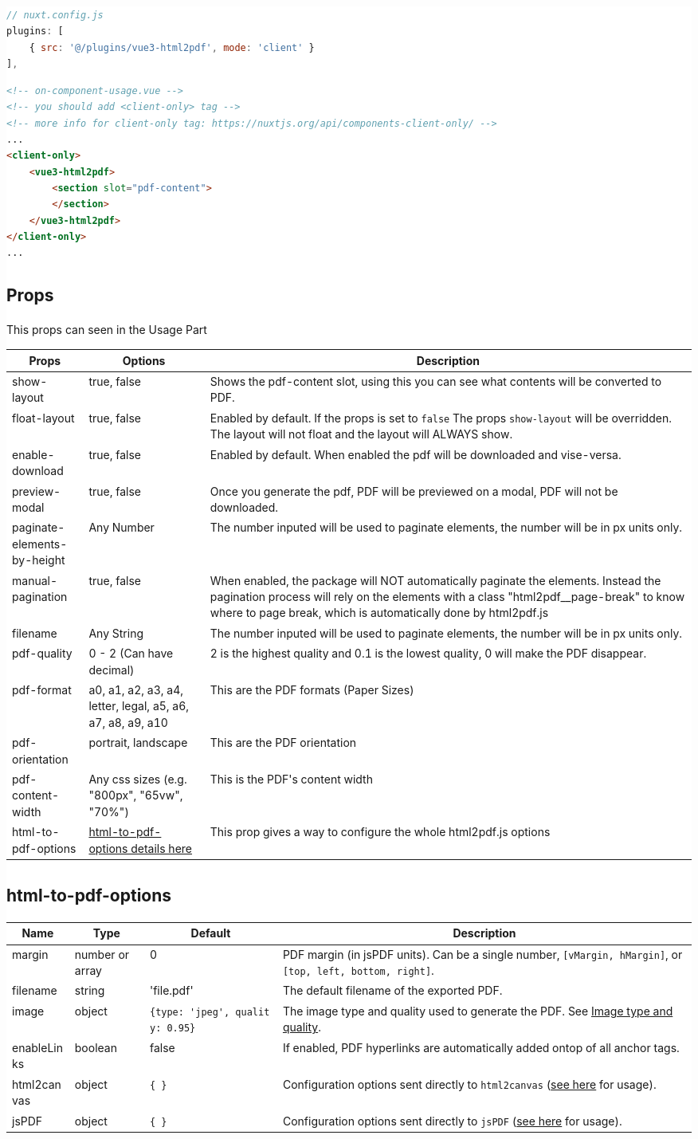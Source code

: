 ```js
// nuxt.config.js
plugins: [
    { src: '@/plugins/vue3-html2pdf', mode: 'client' }
],
```
```html
<!-- on-component-usage.vue -->
<!-- you should add <client-only> tag -->
<!-- more info for client-only tag: https://nuxtjs.org/api/components-client-only/ -->
...
<client-only>
    <vue3-html2pdf>
        <section slot="pdf-content">
        </section>
    </vue3-html2pdf>
</client-only>
...
```


## Props
This props can seen in the Usage Part

| Props                       | Options                  | Description                                                                                                         |
|-----------------------------|--------------------------|---------------------------------------------------------------------------------------------------------------------|
| show-layout                 | true, false              | Shows the pdf-content slot, using this you can see what contents will be converted to PDF.                          |
| float-layout                | true, false              | Enabled by default. If the props is set to `false` The props `show-layout` will be overridden. The layout will not float and the layout will ALWAYS show. |
| enable-download             | true, false              | Enabled by default. When enabled the pdf will be downloaded and vise-versa.                                         |
| preview-modal               | true, false              | Once you generate the pdf, PDF will be previewed on a modal, PDF will not be downloaded.                            |
| paginate-elements-by-height | Any Number               | The number inputed will be used to paginate elements, the number will be in px units only.                          |
| manual-pagination           | true, false              | When enabled, the package will NOT automatically paginate the elements. Instead the pagination process will rely on the elements        with a class "html2pdf__page-break" to know where to page break, which is automatically done by html2pdf.js |
| filename                    | Any String               | The number inputed will be used to paginate elements, the number will be in px units only.                          |
| pdf-quality                 | 0 - 2 (Can have decimal) | 2 is the highest quality and 0.1 is the lowest quality, 0 will make the PDF disappear.                              |
| pdf-format                  | a0, a1, a2, a3, a4, letter, legal, a5, a6, a7, a8, a9, a10 | This are the PDF formats (Paper Sizes)                                            |
| pdf-orientation             | portrait, landscape      | This are the PDF orientation                                                                                        |
| pdf-content-width           | Any css sizes (e.g. "800px", "65vw", "70%") | This is the PDF's content width                                                                  |
| html-to-pdf-options         | [html-to-pdf-options details here](#html-to-pdf-options) | This prop gives a way to configure the whole html2pdf.js options                    |


## html-to-pdf-options 
|Name        |Type            |Default                         |Description                                                                                                 |
|------------|----------------|--------------------------------|------------------------------------------------------------------------------------------------------------|
|margin      |number or array |0                               |PDF margin (in jsPDF units). Can be a single number, `[vMargin, hMargin]`, or `[top, left, bottom, right]`. |
|filename    |string          |'file.pdf'                      |The default filename of the exported PDF.                                                                   |
|image       |object          |`{type: 'jpeg', quality: 0.95}` |The image type and quality used to generate the PDF. See [Image type and quality](https://www.npmjs.com/package/html2pdf.js/v/0.9.0#image-type-and-quality).|
|enableLinks |boolean         | false                          |If enabled, PDF hyperlinks are automatically added ontop of all anchor tags.                                |
|html2canvas |object          |`{ }`                           |Configuration options sent directly to `html2canvas` ([see here](https://html2canvas.hertzen.com/configuration) for usage).|
|jsPDF       |object          |`{ }`                           |Configuration options sent directly to `jsPDF` ([see here](http://rawgit.com/MrRio/jsPDF/master/docs/jsPDF.html) for usage).|
